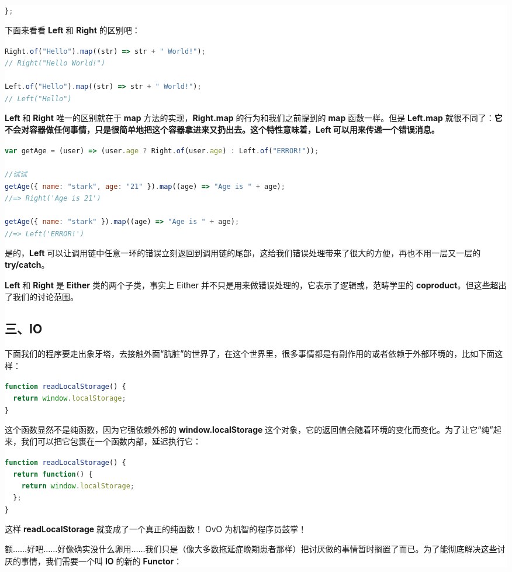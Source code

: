```js
};
```

下面来看看 **Left** 和 **Right** 的区别吧：

```js
Right.of("Hello").map((str) => str + " World!");
// Right("Hello World!")

Left.of("Hello").map((str) => str + " World!");
// Left("Hello")
```

**Left** 和 **Right** 唯一的区别就在于 **map** 方法的实现，**Right.map** 的行为和我们之前提到的 **map** 函数一样。但是 **Left.map** 就很不同了：**它不会对容器做任何事情，只是很简单地把这个容器拿进来又扔出去。这个特性意味着，Left 可以用来传递一个错误消息。**

```js
var getAge = (user) => (user.age ? Right.of(user.age) : Left.of("ERROR!"));

//试试
getAge({ name: "stark", age: "21" }).map((age) => "Age is " + age);
//=> Right('Age is 21')

getAge({ name: "stark" }).map((age) => "Age is " + age);
//=> Left('ERROR!')
```

是的，**Left** 可以让调用链中任意一环的错误立刻返回到调用链的尾部，这给我们错误处理带来了很大的方便，再也不用一层又一层的 **try/catch**。

**Left** 和 **Right** 是 **Either** 类的两个子类，事实上 Either 并不只是用来做错误处理的，它表示了逻辑或，范畴学里的 **coproduct**。但这些超出了我们的讨论范围。

## 三、IO

下面我们的程序要走出象牙塔，去接触外面“肮脏”的世界了，在这个世界里，很多事情都是有副作用的或者依赖于外部环境的，比如下面这样：

```js
function readLocalStorage() {
  return window.localStorage;
}
```

这个函数显然不是纯函数，因为它强依赖外部的 **window.localStorage** 这个对象，它的返回值会随着环境的变化而变化。为了让它“纯”起来，我们可以把它包裹在一个函数内部，延迟执行它：

```js
function readLocalStorage() {
  return function() {
    return window.localStorage;
  };
}
```

这样 **readLocalStorage** 就变成了一个真正的纯函数！ OvO 为机智的程序员鼓掌！

额……好吧……好像确实没什么卵用……我们只是（像大多数拖延症晚期患者那样）把讨厌做的事情暂时搁置了而已。为了能彻底解决这些讨厌的事情，我们需要一个叫 **IO** 的新的 **Functor**：
